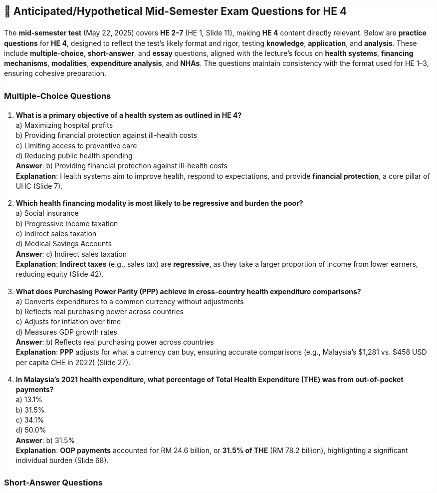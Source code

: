 
## 🧠 Anticipated/Hypothetical Mid-Semester Exam Questions for HE 4

The **mid-semester test** (May 22, 2025) covers **HE 2–7** (HE 1, Slide 11), making **HE 4** content directly relevant. Below are **practice questions** for **HE 4**, designed to reflect the test’s likely format and rigor, testing **knowledge**, **application**, and **analysis**. These include **multiple-choice**, **short-answer**, and **essay** questions, aligned with the lecture’s focus on **health systems**, **financing mechanisms**, **modalities**, **expenditure analysis**, and **NHAs**. The questions maintain consistency with the format used for HE 1–3, ensuring cohesive preparation. 

### Multiple-Choice Questions

1. **What is a primary objective of a health system as outlined in HE 4?**  
   a) Maximizing hospital profits  
   b) Providing financial protection against ill-health costs  
   c) Limiting access to preventive care  
   d) Reducing public health spending  
   **Answer**: b) Providing financial protection against ill-health costs  
   **Explanation**: Health systems aim to improve health, respond to expectations, and provide **financial protection**, a core pillar of UHC (Slide 7).

2. **Which health financing modality is most likely to be regressive and burden the poor?**  
   a) Social insurance  
   b) Progressive income taxation  
   c) Indirect sales taxation  
   d) Medical Savings Accounts  
   **Answer**: c) Indirect sales taxation  
   **Explanation**: **Indirect taxes** (e.g., sales tax) are **regressive**, as they take a larger proportion of income from lower earners, reducing equity (Slide 42).

3. **What does Purchasing Power Parity (PPP) achieve in cross-country health expenditure comparisons?**  
   a) Converts expenditures to a common currency without adjustments  
   b) Reflects real purchasing power across countries  
   c) Adjusts for inflation over time  
   d) Measures GDP growth rates  
   **Answer**: b) Reflects real purchasing power across countries  
   **Explanation**: **PPP** adjusts for what a currency can buy, ensuring accurate comparisons (e.g., Malaysia’s $1,281 vs. $458 USD per capita CHE in 2022) (Slide 27).

4. **In Malaysia’s 2021 health expenditure, what percentage of Total Health Expenditure (THE) was from out-of-pocket payments?**  
   a) 13.1%  
   b) 31.5%  
   c) 34.1%  
   d) 50.0%  
   **Answer**: b) 31.5%  
   **Explanation**: **OOP payments** accounted for RM 24.6 billion, or **31.5% of THE** (RM 78.2 billion), highlighting a significant individual burden (Slide 68).

### Short-Answer Questions
